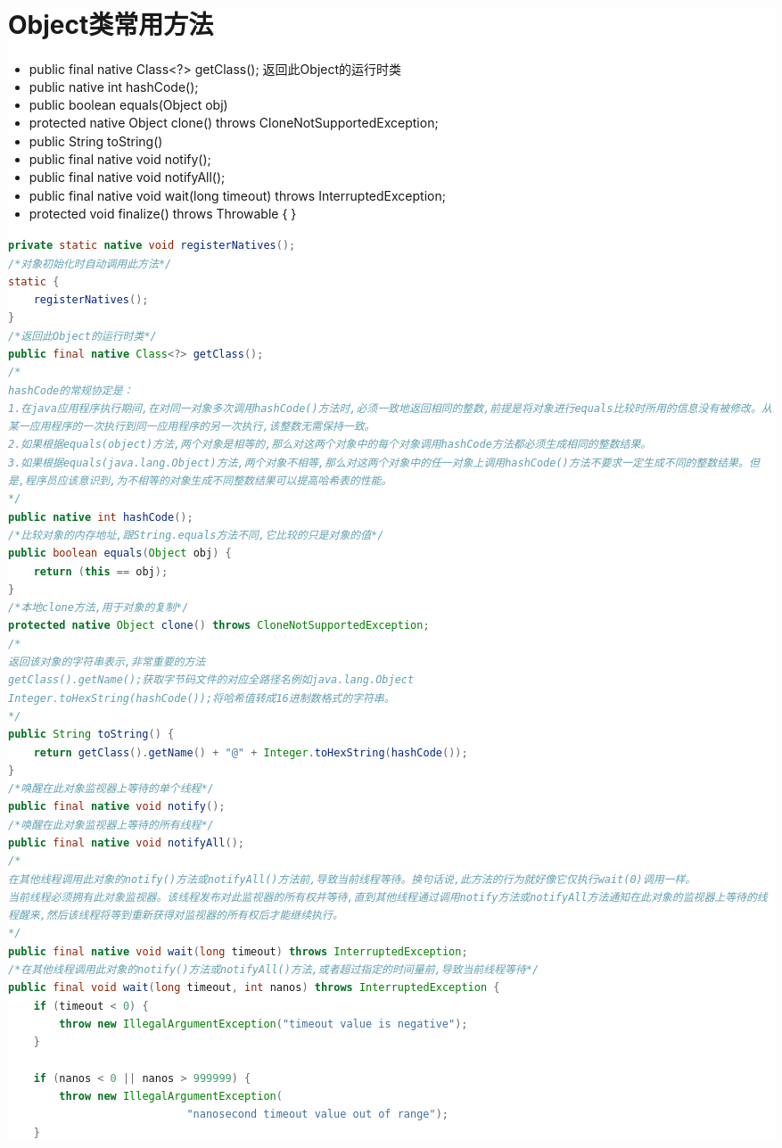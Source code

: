 # Object类常用方法
-    public final native Class<?> getClass(); 返回此Object的运行时类
-    public native int hashCode();  
- 	 public boolean equals(Object obj)
-    protected native Object clone() throws CloneNotSupportedException;
-    public String toString()
-    public final native void notify();
-    public final native void notifyAll();
-    public final native void wait(long timeout) throws InterruptedException;
-    protected void finalize() throws Throwable { }

```java
private static native void registerNatives();
/*对象初始化时自动调用此方法*/
static {
    registerNatives();
}
/*返回此Object的运行时类*/
public final native Class<?> getClass();
/*
hashCode的常规协定是：
1.在java应用程序执行期间,在对同一对象多次调用hashCode()方法时,必须一致地返回相同的整数,前提是将对象进行equals比较时所用的信息没有被修改。从某一应用程序的一次执行到同一应用程序的另一次执行,该整数无需保持一致。
2.如果根据equals(object)方法,两个对象是相等的,那么对这两个对象中的每个对象调用hashCode方法都必须生成相同的整数结果。
3.如果根据equals(java.lang.Object)方法,两个对象不相等,那么对这两个对象中的任一对象上调用hashCode()方法不要求一定生成不同的整数结果。但是,程序员应该意识到,为不相等的对象生成不同整数结果可以提高哈希表的性能。
*/
public native int hashCode();
/*比较对象的内存地址,跟String.equals方法不同,它比较的只是对象的值*/
public boolean equals(Object obj) {
    return (this == obj);
}
/*本地clone方法,用于对象的复制*/
protected native Object clone() throws CloneNotSupportedException;
/*
返回该对象的字符串表示,非常重要的方法
getClass().getName();获取字节码文件的对应全路径名例如java.lang.Object
Integer.toHexString(hashCode());将哈希值转成16进制数格式的字符串。
*/
public String toString() {
    return getClass().getName() + "@" + Integer.toHexString(hashCode());
}
/*唤醒在此对象监视器上等待的单个线程*/
public final native void notify();
/*唤醒在此对象监视器上等待的所有线程*/
public final native void notifyAll();
/*
在其他线程调用此对象的notify()方法或notifyAll()方法前,导致当前线程等待。换句话说,此方法的行为就好像它仅执行wait(0)调用一样。
当前线程必须拥有此对象监视器。该线程发布对此监视器的所有权并等待,直到其他线程通过调用notify方法或notifyAll方法通知在此对象的监视器上等待的线程醒来,然后该线程将等到重新获得对监视器的所有权后才能继续执行。
*/
public final native void wait(long timeout) throws InterruptedException;
/*在其他线程调用此对象的notify()方法或notifyAll()方法,或者超过指定的时间量前,导致当前线程等待*/
public final void wait(long timeout, int nanos) throws InterruptedException {
    if (timeout < 0) {
        throw new IllegalArgumentException("timeout value is negative");
    }

    if (nanos < 0 || nanos > 999999) {
        throw new IllegalArgumentException(
                            "nanosecond timeout value out of range");
    }

```